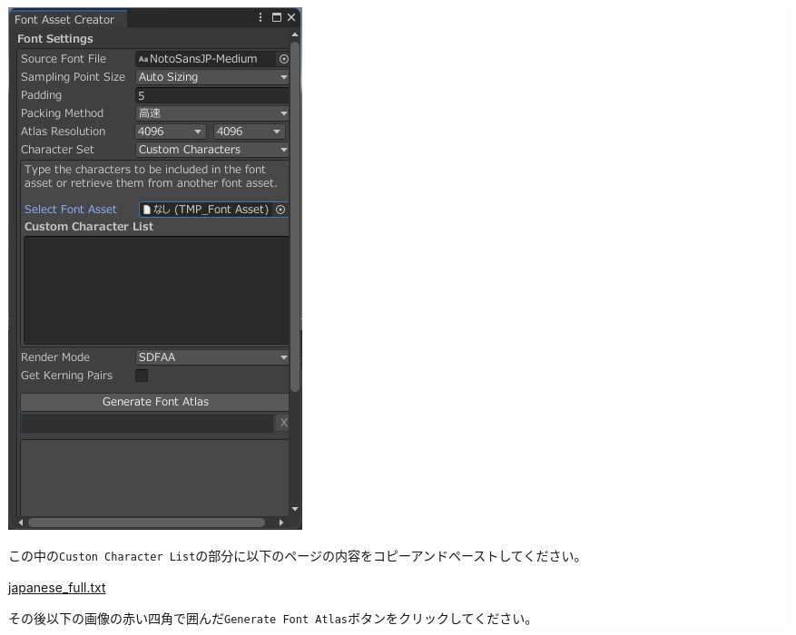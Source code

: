 ![フォントアセットクリエイター フォント指定](./images/FontAssetCreator3.png)

この中の`Custon Character List`の部分に以下のページの内容をコピーアンドペーストしてください。

[japanese_full.txt](https://gist.githubusercontent.com/kgsi/ed2f1c5696a2211c1fd1e1e198c96ee4/raw/118bb818cffe159eb4e906f82980465cd0b0021e/japanese_full.txt)

その後以下の画像の赤い四角で囲んだ`Generate Font Atlas`ボタンをクリックしてください。
